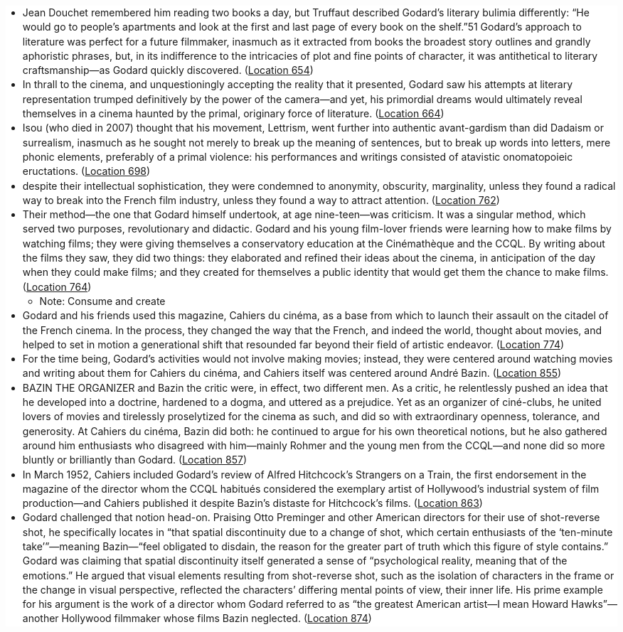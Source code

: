 - Jean Douchet remembered him reading two books a day, but Truffaut described Godard’s literary bulimia differently: “He would go to people’s apartments and look at the first and last page of every book on the shelf.”51 Godard’s approach to literature was perfect for a future filmmaker, inasmuch as it extracted from books the broadest story outlines and grandly aphoristic phrases, but, in its indifference to the intricacies of plot and fine points of character, it was antithetical to literary craftsmanship—as Godard quickly discovered. ([Location 654](https://readwise.io/to_kindle?action=open&asin=B00FO7F6LM&location=654))
- In thrall to the cinema, and unquestioningly accepting the reality that it presented, Godard saw his attempts at literary representation trumped definitively by the power of the camera—and yet, his primordial dreams would ultimately reveal themselves in a cinema haunted by the primal, originary force of literature. ([Location 664](https://readwise.io/to_kindle?action=open&asin=B00FO7F6LM&location=664))
- Isou (who died in 2007) thought that his movement, Lettrism, went further into authentic avant-gardism than did Dadaism or surrealism, inasmuch as he sought not merely to break up the meaning of sentences, but to break up words into letters, mere phonic elements, preferably of a primal violence: his performances and writings consisted of atavistic onomatopoieic eructations. ([Location 698](https://readwise.io/to_kindle?action=open&asin=B00FO7F6LM&location=698))
- despite their intellectual sophistication, they were condemned to anonymity, obscurity, marginality, unless they found a radical way to break into the French film industry, unless they found a way to attract attention. ([Location 762](https://readwise.io/to_kindle?action=open&asin=B00FO7F6LM&location=762))
- Their method—the one that Godard himself undertook, at age nine-teen—was criticism. It was a singular method, which served two purposes, revolutionary and didactic. Godard and his young film-lover friends were learning how to make films by watching films; they were giving themselves a conservatory education at the Cinémathèque and the CCQL. By writing about the films they saw, they did two things: they elaborated and refined their ideas about the cinema, in anticipation of the day when they could make films; and they created for themselves a public identity that would get them the chance to make films. ([Location 764](https://readwise.io/to_kindle?action=open&asin=B00FO7F6LM&location=764))
    - Note: Consume and create
- Godard and his friends used this magazine, Cahiers du cinéma, as a base from which to launch their assault on the citadel of the French cinema. In the process, they changed the way that the French, and indeed the world, thought about movies, and helped to set in motion a generational shift that resounded far beyond their field of artistic endeavor. ([Location 774](https://readwise.io/to_kindle?action=open&asin=B00FO7F6LM&location=774))
- For the time being, Godard’s activities would not involve making movies; instead, they were centered around watching movies and writing about them for Cahiers du cinéma, and Cahiers itself was centered around André Bazin. ([Location 855](https://readwise.io/to_kindle?action=open&asin=B00FO7F6LM&location=855))
- BAZIN THE ORGANIZER and Bazin the critic were, in effect, two different men. As a critic, he relentlessly pushed an idea that he developed into a doctrine, hardened to a dogma, and uttered as a prejudice. Yet as an organizer of ciné-clubs, he united lovers of movies and tirelessly proselytized for the cinema as such, and did so with extraordinary openness, tolerance, and generosity. At Cahiers du cinéma, Bazin did both: he continued to argue for his own theoretical notions, but he also gathered around him enthusiasts who disagreed with him—mainly Rohmer and the young men from the CCQL—and none did so more bluntly or brilliantly than Godard. ([Location 857](https://readwise.io/to_kindle?action=open&asin=B00FO7F6LM&location=857))
- In March 1952, Cahiers included Godard’s review of Alfred Hitchcock’s Strangers on a Train, the first endorsement in the magazine of the director whom the CCQL habitués considered the exemplary artist of Hollywood’s industrial system of film production—and Cahiers published it despite Bazin’s distaste for Hitchcock’s films. ([Location 863](https://readwise.io/to_kindle?action=open&asin=B00FO7F6LM&location=863))
- Godard challenged that notion head-on. Praising Otto Preminger and other American directors for their use of shot-reverse shot, he specifically locates in “that spatial discontinuity due to a change of shot, which certain enthusiasts of the ‘ten-minute take’”—meaning Bazin—“feel obligated to disdain, the reason for the greater part of truth which this figure of style contains.” Godard was claiming that spatial discontinuity itself generated a sense of “psychological reality, meaning that of the emotions.” He argued that visual elements resulting from shot-reverse shot, such as the isolation of characters in the frame or the change in visual perspective, reflected the characters’ differing mental points of view, their inner life. His prime example for his argument is the work of a director whom Godard referred to as “the greatest American artist—I mean Howard Hawks”—another Hollywood filmmaker whose films Bazin neglected. ([Location 874](https://readwise.io/to_kindle?action=open&asin=B00FO7F6LM&location=874))